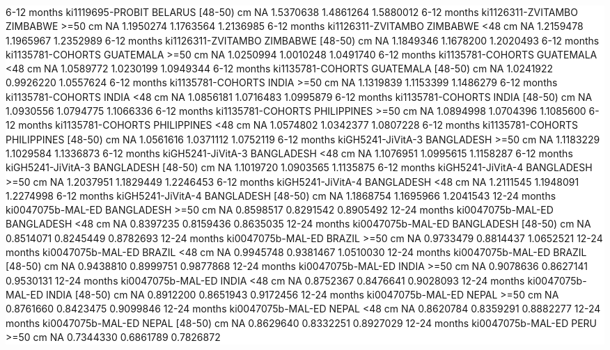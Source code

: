 6-12 months    ki1119695-PROBIT           BELARUS                        [48-50) cm           NA                1.5370638   1.4861264   1.5880012
6-12 months    ki1126311-ZVITAMBO         ZIMBABWE                       >=50 cm              NA                1.1950274   1.1763564   1.2136985
6-12 months    ki1126311-ZVITAMBO         ZIMBABWE                       <48 cm               NA                1.2159478   1.1965967   1.2352989
6-12 months    ki1126311-ZVITAMBO         ZIMBABWE                       [48-50) cm           NA                1.1849346   1.1678200   1.2020493
6-12 months    ki1135781-COHORTS          GUATEMALA                      >=50 cm              NA                1.0250994   1.0010248   1.0491740
6-12 months    ki1135781-COHORTS          GUATEMALA                      <48 cm               NA                1.0589772   1.0230199   1.0949344
6-12 months    ki1135781-COHORTS          GUATEMALA                      [48-50) cm           NA                1.0241922   0.9926220   1.0557624
6-12 months    ki1135781-COHORTS          INDIA                          >=50 cm              NA                1.1319839   1.1153399   1.1486279
6-12 months    ki1135781-COHORTS          INDIA                          <48 cm               NA                1.0856181   1.0716483   1.0995879
6-12 months    ki1135781-COHORTS          INDIA                          [48-50) cm           NA                1.0930556   1.0794775   1.1066336
6-12 months    ki1135781-COHORTS          PHILIPPINES                    >=50 cm              NA                1.0894998   1.0704396   1.1085600
6-12 months    ki1135781-COHORTS          PHILIPPINES                    <48 cm               NA                1.0574802   1.0342377   1.0807228
6-12 months    ki1135781-COHORTS          PHILIPPINES                    [48-50) cm           NA                1.0561616   1.0371112   1.0752119
6-12 months    kiGH5241-JiVitA-3          BANGLADESH                     >=50 cm              NA                1.1183229   1.1029584   1.1336873
6-12 months    kiGH5241-JiVitA-3          BANGLADESH                     <48 cm               NA                1.1076951   1.0995615   1.1158287
6-12 months    kiGH5241-JiVitA-3          BANGLADESH                     [48-50) cm           NA                1.1019720   1.0903565   1.1135875
6-12 months    kiGH5241-JiVitA-4          BANGLADESH                     >=50 cm              NA                1.2037951   1.1829449   1.2246453
6-12 months    kiGH5241-JiVitA-4          BANGLADESH                     <48 cm               NA                1.2111545   1.1948091   1.2274998
6-12 months    kiGH5241-JiVitA-4          BANGLADESH                     [48-50) cm           NA                1.1868754   1.1695966   1.2041543
12-24 months   ki0047075b-MAL-ED          BANGLADESH                     >=50 cm              NA                0.8598517   0.8291542   0.8905492
12-24 months   ki0047075b-MAL-ED          BANGLADESH                     <48 cm               NA                0.8397235   0.8159436   0.8635035
12-24 months   ki0047075b-MAL-ED          BANGLADESH                     [48-50) cm           NA                0.8514071   0.8245449   0.8782693
12-24 months   ki0047075b-MAL-ED          BRAZIL                         >=50 cm              NA                0.9733479   0.8814437   1.0652521
12-24 months   ki0047075b-MAL-ED          BRAZIL                         <48 cm               NA                0.9945748   0.9381467   1.0510030
12-24 months   ki0047075b-MAL-ED          BRAZIL                         [48-50) cm           NA                0.9438810   0.8999751   0.9877868
12-24 months   ki0047075b-MAL-ED          INDIA                          >=50 cm              NA                0.9078636   0.8627141   0.9530131
12-24 months   ki0047075b-MAL-ED          INDIA                          <48 cm               NA                0.8752367   0.8476641   0.9028093
12-24 months   ki0047075b-MAL-ED          INDIA                          [48-50) cm           NA                0.8912200   0.8651943   0.9172456
12-24 months   ki0047075b-MAL-ED          NEPAL                          >=50 cm              NA                0.8761660   0.8423475   0.9099846
12-24 months   ki0047075b-MAL-ED          NEPAL                          <48 cm               NA                0.8620784   0.8359291   0.8882277
12-24 months   ki0047075b-MAL-ED          NEPAL                          [48-50) cm           NA                0.8629640   0.8332251   0.8927029
12-24 months   ki0047075b-MAL-ED          PERU                           >=50 cm              NA                0.7344330   0.6861789   0.7826872